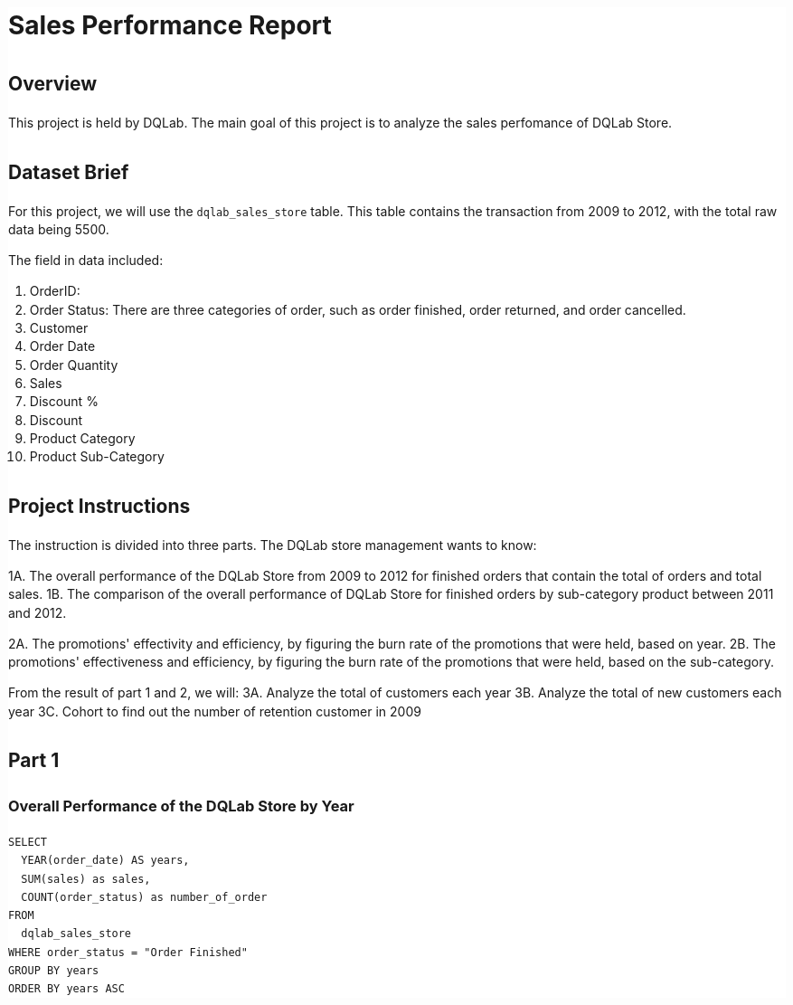 # Sales Performance Report

## Overview
This project is held by DQLab. The main goal of this project is to analyze the sales perfomance of DQLab Store.

## Dataset Brief
For this project, we will use the `dqlab_sales_store` table. This table contains the transaction from 2009 to 2012, with the total raw data being 5500.

The field in data included:

1. OrderID: 
2. Order Status: There are three categories of order, such as order finished, order returned, and order cancelled.
3. Customer
4. Order Date
5. Order Quantity
6. Sales
7. Discount %
8. Discount
9. Product Category
10. Product Sub-Category

## Project Instructions

The instruction is divided into three parts. The DQLab store management wants to know:

1A. The overall performance of the DQLab Store from 2009 to 2012 for finished orders that contain the total of orders and total sales.
1B. The comparison of the overall performance of DQLab Store for finished orders by sub-category product between 2011 and 2012.

2A. The promotions' effectivity and efficiency, by figuring the burn rate of the promotions that were held, based on year.
2B. The promotions' effectiveness and efficiency, by figuring the burn rate of the promotions that were held, based on the sub-category.

From the result of part 1 and 2, we will:
3A. Analyze the total of customers each year
3B. Analyze the total of new customers each year
3C. Cohort to find out the number of retention customer in 2009

## Part 1
### Overall Performance of the DQLab Store by Year

```{sql}
SELECT 
  YEAR(order_date) AS years, 
  SUM(sales) as sales, 
  COUNT(order_status) as number_of_order 
FROM 
  dqlab_sales_store 
WHERE order_status = "Order Finished" 
GROUP BY years 
ORDER BY years ASC
```
